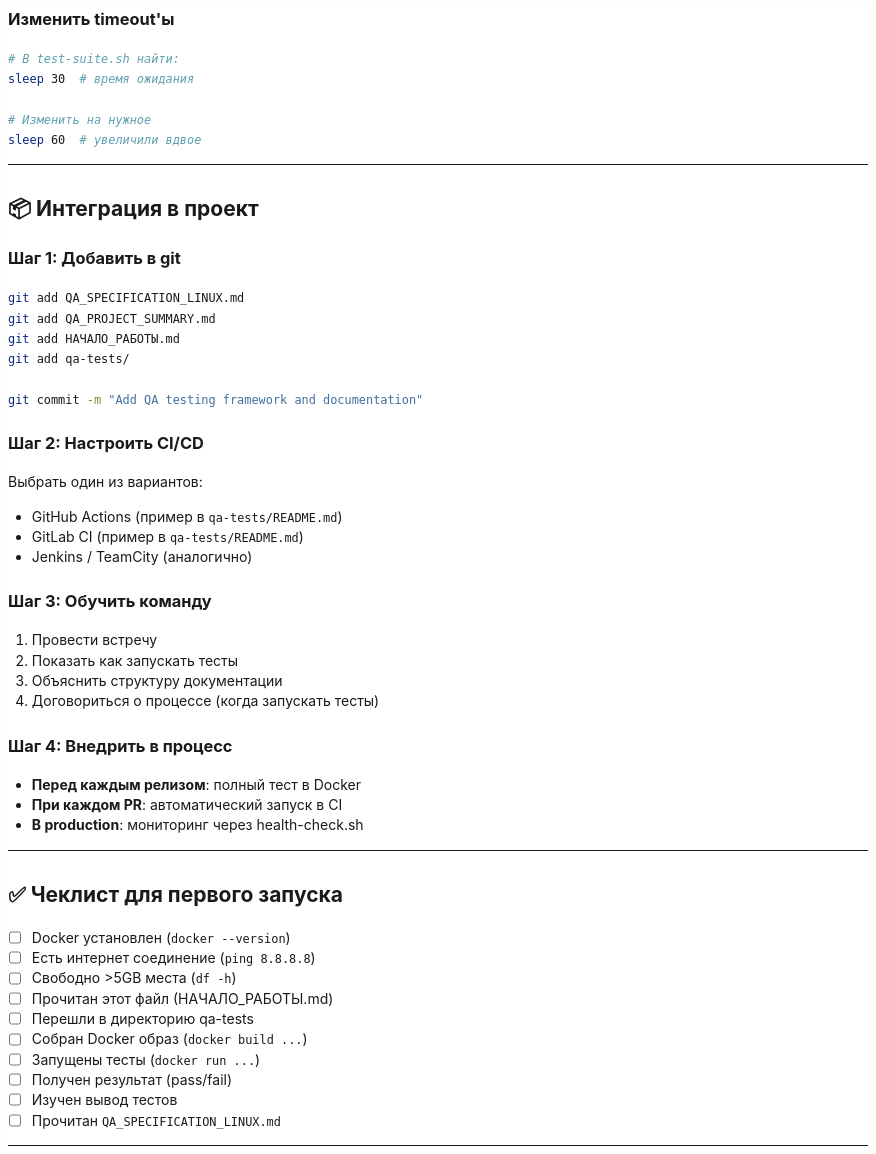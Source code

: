 ### Изменить timeout'ы

```bash
# В test-suite.sh найти:
sleep 30  # время ожидания

# Изменить на нужное
sleep 60  # увеличили вдвое
```

---

## 📦 Интеграция в проект

### Шаг 1: Добавить в git

```bash
git add QA_SPECIFICATION_LINUX.md
git add QA_PROJECT_SUMMARY.md  
git add НАЧАЛО_РАБОТЫ.md
git add qa-tests/

git commit -m "Add QA testing framework and documentation"
```

### Шаг 2: Настроить CI/CD

Выбрать один из вариантов:
- GitHub Actions (пример в `qa-tests/README.md`)
- GitLab CI (пример в `qa-tests/README.md`)
- Jenkins / TeamCity (аналогично)

### Шаг 3: Обучить команду

1. Провести встречу
2. Показать как запускать тесты
3. Объяснить структуру документации
4. Договориться о процессе (когда запускать тесты)

### Шаг 4: Внедрить в процесс

- **Перед каждым релизом**: полный тест в Docker
- **При каждом PR**: автоматический запуск в CI
- **В production**: мониторинг через health-check.sh

---

## ✅ Чеклист для первого запуска

- [ ] Docker установлен (`docker --version`)
- [ ] Есть интернет соединение (`ping 8.8.8.8`)
- [ ] Свободно >5GB места (`df -h`)
- [ ] Прочитан этот файл (НАЧАЛО_РАБОТЫ.md)
- [ ] Перешли в директорию qa-tests
- [ ] Собран Docker образ (`docker build ...`)
- [ ] Запущены тесты (`docker run ...`)
- [ ] Получен результат (pass/fail)
- [ ] Изучен вывод тестов
- [ ] Прочитан `QA_SPECIFICATION_LINUX.md`

---